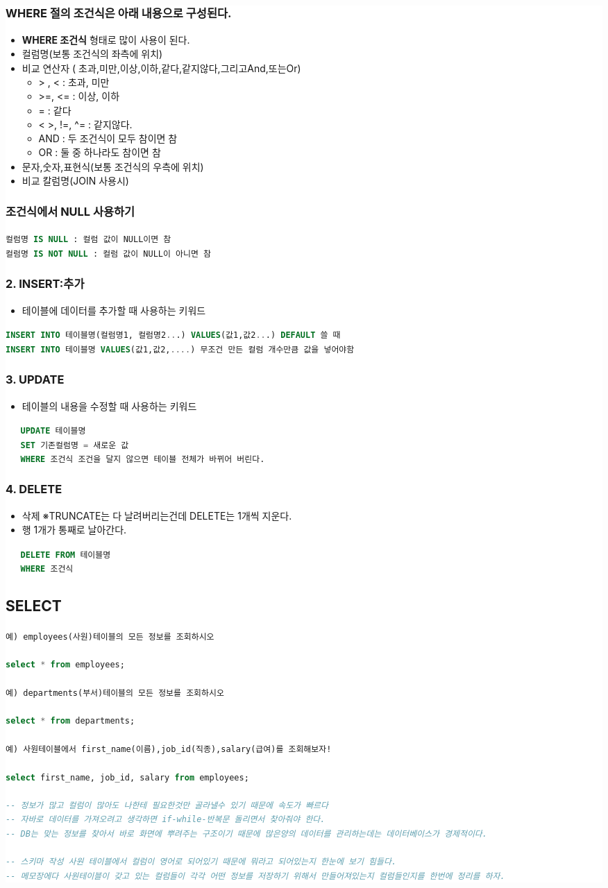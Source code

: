 ### WHERE 절의 조건식은 아래 내용으로 구성된다.
- <b>WHERE 조건식</b> 형태로 많이 사용이 된다.
- 컬럼명(보통 조건식의 좌측에 위치)
- 비교 연산자 ( 초과,미만,이상,이하,같다,같지않다,그리고And,또는Or)
    - \> , < : 초과, 미만
    - \>=, <= : 이상, 이하
    - = : 같다
    - < >, !=, ^= : 같지않다.
    - AND : 두 조건식이 모두 참이면 참
    - OR : 둘 중 하나라도 참이면 참
- 문자,숫자,표현식(보통 조건식의 우측에 위치)
- 비교 칼럼명(JOIN 사용시)

### 조건식에서 NULL 사용하기
```SQL
컬럼명 IS NULL : 컬럼 값이 NULL이면 참
컬럼명 IS NOT NULL : 컬럼 값이 NULL이 아니면 참
```

### 2. INSERT:추가
- 테이블에 데이터를 추가할 때 사용하는 키워드
```SQL
INSERT INTO 테이블명(컬럼명1, 컬럼명2...) VALUES(값1,값2...) DEFAULT 쓸 때
INSERT INTO 테이블명 VALUES(값1,값2,....) 무조건 만든 컬럼 개수만큼 값을 넣어야함
```

### 3. UPDATE
- 테이블의 내용을 수정할 때 사용하는 키워드
```SQL
   UPDATE 테이블명
   SET 기존컬럼명 = 새로운 값
   WHERE 조건식 조건을 달지 않으면 테이블 전체가 바뀌어 버린다.
```

### 4. DELETE
- 삭제 ※TRUNCATE는 다 날려버리는건데 DELETE는 1개씩 지운다.
- 행 1개가 통째로 날아간다.
```SQL
   DELETE FROM 테이블명
   WHERE 조건식
```

## SELECT

```SQL
예) employees(사원)테이블의 모든 정보를 조회하시오

select * from employees; 

예) departments(부서)테이블의 모든 정보를 조회하시오

select * from departments;

예) 사원테이블에서 first_name(이름),job_id(직종),salary(급여)를 조회해보자!

select first_name, job_id, salary from employees;

-- 정보가 많고 컬럼이 많아도 나한테 필요한것만 골라낼수 있기 때문에 속도가 빠르다
-- 자바로 데이터를 가져오려고 생각하면 if-while-반복문 돌리면서 찾아줘야 한다.
-- DB는 맞는 정보를 찾아서 바로 화면에 뿌려주는 구조이기 때문에 많은양의 데이터를 관리하는데는 데이터베이스가 경제적이다.

-- 스키마 작성 사원 테이블에서 컬럼이 영어로 되어있기 때문에 뭐라고 되어있는지 한눈에 보기 힘들다.
-- 메모장에다 사원테이블이 갖고 있는 컬럼들이 각각 어떤 정보를 저장하기 위해서 만들어져있는지 컬럼들인지를 한번에 정리를 하자.
```